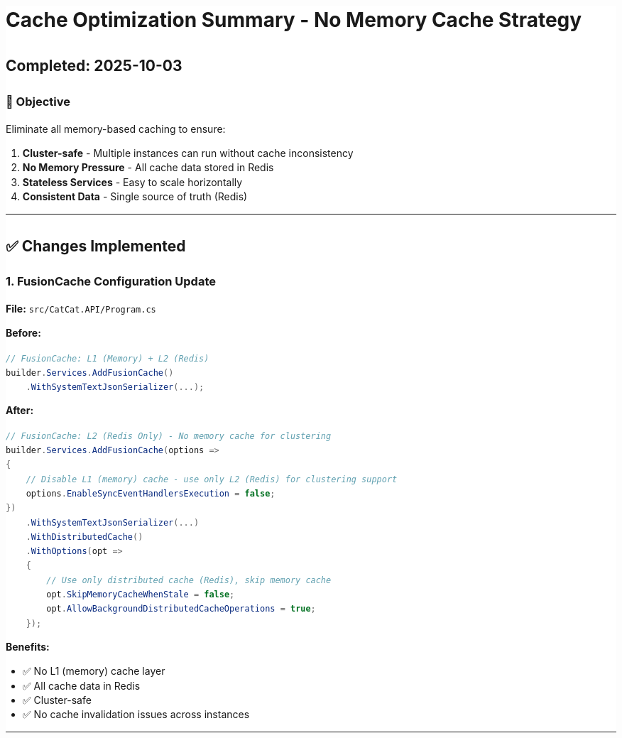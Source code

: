 # Cache Optimization Summary - No Memory Cache Strategy

## Completed: 2025-10-03

### 🎯 Objective

Eliminate all memory-based caching to ensure:
1. **Cluster-safe** - Multiple instances can run without cache inconsistency
2. **No Memory Pressure** - All cache data stored in Redis
3. **Stateless Services** - Easy to scale horizontally
4. **Consistent Data** - Single source of truth (Redis)

---

## ✅ Changes Implemented

### 1. FusionCache Configuration Update

**File:** `src/CatCat.API/Program.cs`

**Before:**
```csharp
// FusionCache: L1 (Memory) + L2 (Redis)
builder.Services.AddFusionCache()
    .WithSystemTextJsonSerializer(...);
```

**After:**
```csharp
// FusionCache: L2 (Redis Only) - No memory cache for clustering
builder.Services.AddFusionCache(options =>
{
    // Disable L1 (memory) cache - use only L2 (Redis) for clustering support
    options.EnableSyncEventHandlersExecution = false;
})
    .WithSystemTextJsonSerializer(...)
    .WithDistributedCache()
    .WithOptions(opt =>
    {
        // Use only distributed cache (Redis), skip memory cache
        opt.SkipMemoryCacheWhenStale = false;
        opt.AllowBackgroundDistributedCacheOperations = true;
    });
```

**Benefits:**
- ✅ No L1 (memory) cache layer
- ✅ All cache data in Redis
- ✅ Cluster-safe
- ✅ No cache invalidation issues across instances

---
